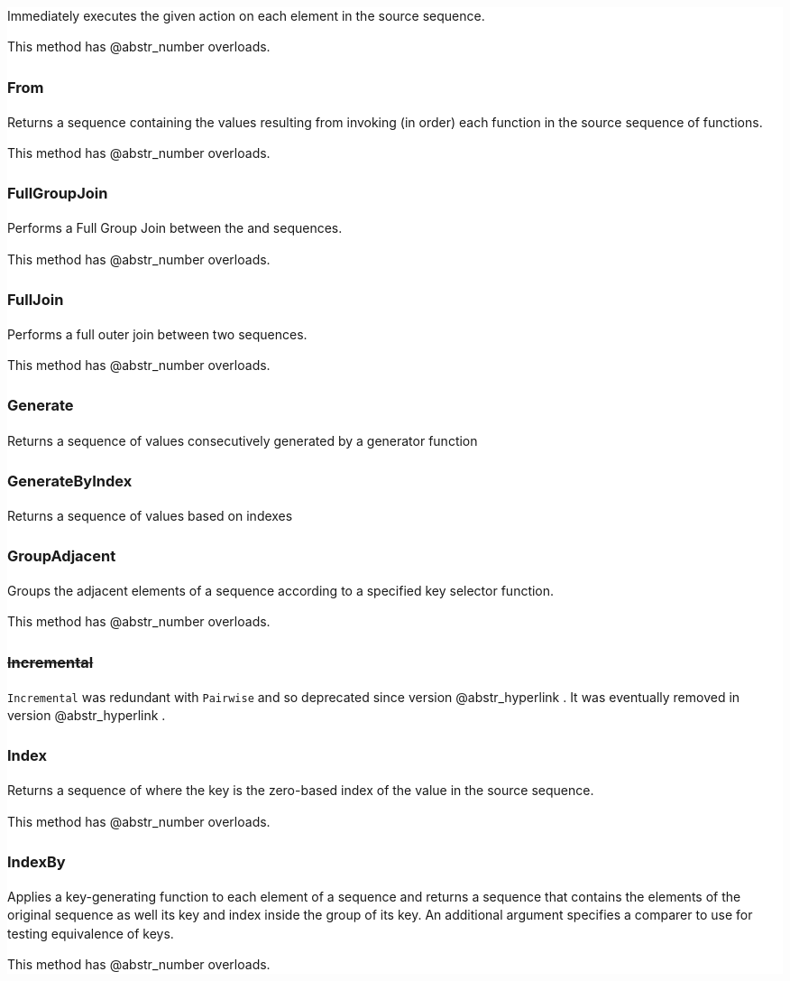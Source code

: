 Immediately executes the given action on each element in the source sequence.

This method has @abstr_number overloads.

### From

Returns a sequence containing the values resulting from invoking (in order) each function in the source sequence of functions.

This method has @abstr_number overloads.

### FullGroupJoin

Performs a Full Group Join between the and sequences.

This method has @abstr_number overloads.

### FullJoin

Performs a full outer join between two sequences.

This method has @abstr_number overloads.

### Generate

Returns a sequence of values consecutively generated by a generator function

### GenerateByIndex

Returns a sequence of values based on indexes

### GroupAdjacent

Groups the adjacent elements of a sequence according to a specified key selector function.

This method has @abstr_number overloads.

### ~~Incremental~~

`Incremental` was redundant with `Pairwise` and so deprecated since version @abstr_hyperlink . It was eventually removed in version @abstr_hyperlink .

### Index

Returns a sequence of where the key is the zero-based index of the value in the source sequence.

This method has @abstr_number overloads.

### IndexBy

Applies a key-generating function to each element of a sequence and returns a sequence that contains the elements of the original sequence as well its key and index inside the group of its key. An additional argument specifies a comparer to use for testing equivalence of keys.

This method has @abstr_number overloads.
